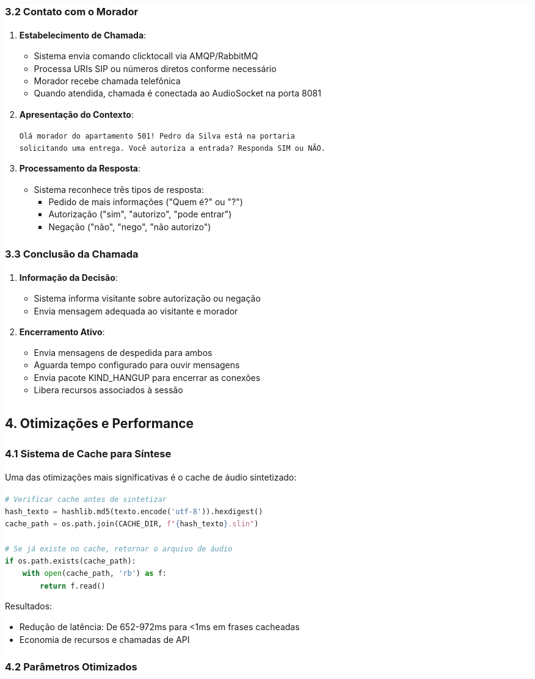 ### 3.2 Contato com o Morador

1. **Estabelecimento de Chamada**:
   - Sistema envia comando clicktocall via AMQP/RabbitMQ
   - Processa URIs SIP ou números diretos conforme necessário
   - Morador recebe chamada telefônica
   - Quando atendida, chamada é conectada ao AudioSocket na porta 8081

2. **Apresentação do Contexto**:
   ```
   Olá morador do apartamento 501! Pedro da Silva está na portaria 
   solicitando uma entrega. Você autoriza a entrada? Responda SIM ou NÃO.
   ```

3. **Processamento da Resposta**:
   - Sistema reconhece três tipos de resposta:
     - Pedido de mais informações ("Quem é?" ou "?")
     - Autorização ("sim", "autorizo", "pode entrar")
     - Negação ("não", "nego", "não autorizo")

### 3.3 Conclusão da Chamada

1. **Informação da Decisão**:
   - Sistema informa visitante sobre autorização ou negação
   - Envia mensagem adequada ao visitante e morador

2. **Encerramento Ativo**:
   - Envia mensagens de despedida para ambos
   - Aguarda tempo configurado para ouvir mensagens
   - Envia pacote KIND_HANGUP para encerrar as conexões
   - Libera recursos associados à sessão

## 4. Otimizações e Performance

### 4.1 Sistema de Cache para Síntese

Uma das otimizações mais significativas é o cache de áudio sintetizado:

```python
# Verificar cache antes de sintetizar
hash_texto = hashlib.md5(texto.encode('utf-8')).hexdigest()
cache_path = os.path.join(CACHE_DIR, f"{hash_texto}.slin")

# Se já existe no cache, retornar o arquivo de áudio
if os.path.exists(cache_path):
    with open(cache_path, 'rb') as f:
        return f.read()
```

Resultados:
- Redução de latência: De 652-972ms para <1ms em frases cacheadas
- Economia de recursos e chamadas de API

### 4.2 Parâmetros Otimizados
